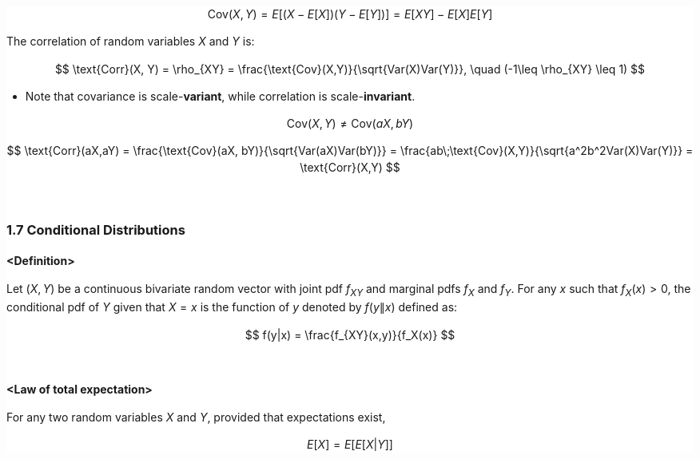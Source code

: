 <center>

$$
\text{Cov}(X, Y) = E\big[(X-E[X])(Y-E[Y])\big] = E[XY] - E[X]E[Y]
$$

</center>

The correlation of random variables $X$ and $Y$ is:

<center>

$$
\text{Corr}(X, Y) = \rho_{XY} = \frac{\text{Cov}(X,Y)}{\sqrt{Var(X)Var(Y)}}, \quad (-1\leq \rho_{XY} \leq 1)
$$

</center>

- Note that covariance is scale-**variant**, while correlation is scale-**invariant**.

<center>

$$
\text{Cov}(X, Y) \neq \text{Cov}(aX, bY)
$$

$$
\text{Corr}(aX,aY) = \frac{\text{Cov}(aX, bY)}{\sqrt{Var(aX)Var(bY)}} = \frac{ab\;\text{Cov}(X,Y)}{\sqrt{a^2b^2Var(X)Var(Y)}} = \text{Corr}(X,Y)
$$

</center>

&nbsp;

### 1.7 Conditional Distributions

**\<Definition>**

Let $(X, Y)$ be a continuous bivariate random vector with joint pdf $f_{XY}$ and marginal pdfs $f_X$ and $f_Y$. For any $x$ such that $f_X(x)>0$, the conditional pdf of $Y$ given that $X=x$ is the function of $y$ denoted by $f(y\|x)$ defined as:

<center>

$$
f(y|x) = \frac{f_{XY}(x,y)}{f_X(x)}
$$

</center>

&nbsp;

**\<Law of total expectation>**

For any two random variables $X$ and $Y$, provided that expectations exist,

<center>

$$
E[X] = E[E[X|Y]]
$$
